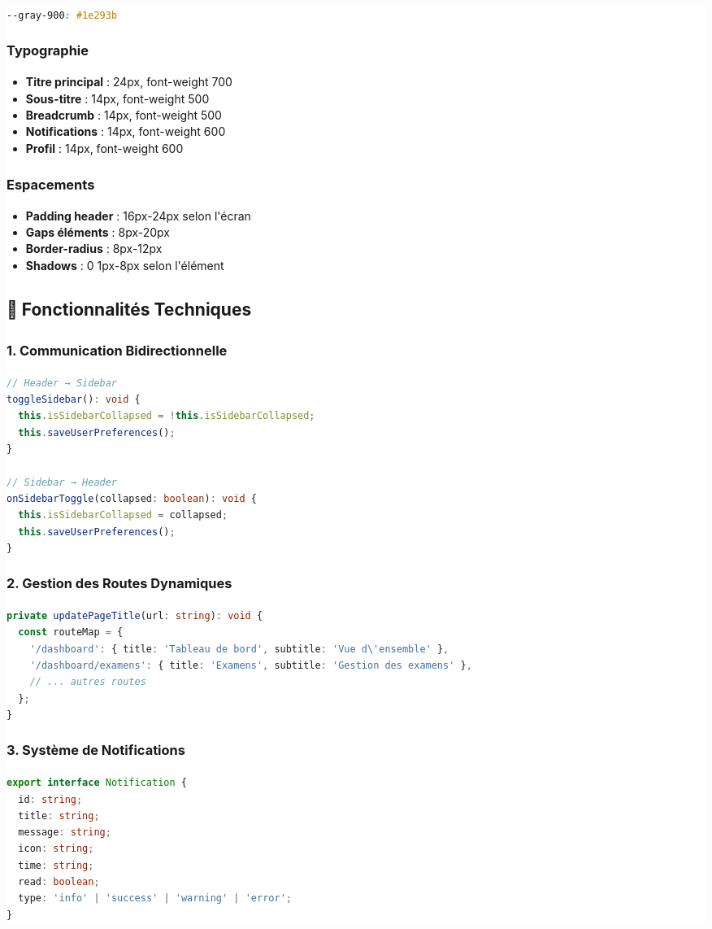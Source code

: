 ```css
--gray-900: #1e293b
```

### Typographie
- **Titre principal** : 24px, font-weight 700
- **Sous-titre** : 14px, font-weight 500
- **Breadcrumb** : 14px, font-weight 500
- **Notifications** : 14px, font-weight 600
- **Profil** : 14px, font-weight 600

### Espacements
- **Padding header** : 16px-24px selon l'écran
- **Gaps éléments** : 8px-20px
- **Border-radius** : 8px-12px
- **Shadows** : 0 1px-8px selon l'élément

## 🚀 Fonctionnalités Techniques

### 1. **Communication Bidirectionnelle**
```typescript
// Header → Sidebar
toggleSidebar(): void {
  this.isSidebarCollapsed = !this.isSidebarCollapsed;
  this.saveUserPreferences();
}

// Sidebar → Header
onSidebarToggle(collapsed: boolean): void {
  this.isSidebarCollapsed = collapsed;
  this.saveUserPreferences();
}
```

### 2. **Gestion des Routes Dynamiques**
```typescript
private updatePageTitle(url: string): void {
  const routeMap = {
    '/dashboard': { title: 'Tableau de bord', subtitle: 'Vue d\'ensemble' },
    '/dashboard/examens': { title: 'Examens', subtitle: 'Gestion des examens' },
    // ... autres routes
  };
}
```

### 3. **Système de Notifications**
```typescript
export interface Notification {
  id: string;
  title: string;
  message: string;
  icon: string;
  time: string;
  read: boolean;
  type: 'info' | 'success' | 'warning' | 'error';
}
```
